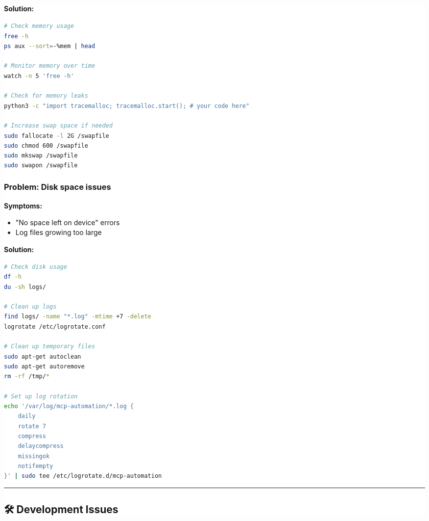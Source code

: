 **Solution:**
```bash
# Check memory usage
free -h
ps aux --sort=-%mem | head

# Monitor memory over time
watch -n 5 'free -h'

# Check for memory leaks
python3 -c "import tracemalloc; tracemalloc.start(); # your code here"

# Increase swap space if needed
sudo fallocate -l 2G /swapfile
sudo chmod 600 /swapfile
sudo mkswap /swapfile
sudo swapon /swapfile
```

### Problem: Disk space issues
**Symptoms:**
- "No space left on device" errors
- Log files growing too large

**Solution:**
```bash
# Check disk usage
df -h
du -sh logs/

# Clean up logs
find logs/ -name "*.log" -mtime +7 -delete
logrotate /etc/logrotate.conf

# Clean up temporary files
sudo apt-get autoclean
sudo apt-get autoremove
rm -rf /tmp/*

# Set up log rotation
echo '/var/log/mcp-automation/*.log {
    daily
    rotate 7
    compress
    delaycompress
    missingok
    notifempty
}' | sudo tee /etc/logrotate.d/mcp-automation
```

---

## 🛠️ Development Issues

